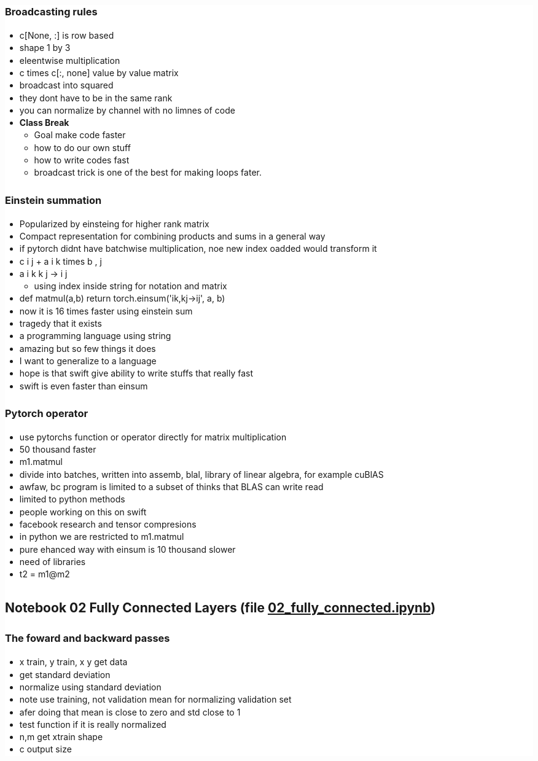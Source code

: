 ### Broadcasting rules
- c[None, :] is row based
- shape 1 by 3
- eleentwise multiplication
- c times c[:, none] value by value matrix
- broadcast into squared
- they dont have to be in the same rank
- you can normalize by channel with no limnes of code
- **Class Break**
  - Goal make code faster
  - how to do our own stuff
  - how to write codes fast
  - broadcast trick is one of the best for making loops fater.

### Einstein summation
- Popularized by einsteing for higher rank matrix
- Compact representation for combining products and sums in a general way
- if pytorch didnt have batchwise multiplication, noe new index oadded would transform it
- c i j + a i k times b , j
- a i k k j -> i j
    - using index inside string for notation and matrix
- def matmul(a,b) return torch.einsum('ik,kj->ij', a, b)
- now it is 16 times faster using einstein sum
- tragedy that it exists
- a programming language using string
- amazing but so few things it does
- I want to generalize to a language
- hope is that swift give ability to write stuffs that really fast
- swift is even faster than einsum

### Pytorch operator
- use pytorchs function or operator directly for matrix multiplication
- 50 thousand faster
- m1.matmul
- divide into batches, written into assemb, blal, library of linear algebra, for example cuBlAS
- awfaw, bc program is limited to a subset of thinks that BLAS can write read
- limited to python methods
- people working on this on swift
- facebook research and tensor compresions
- in python we are restricted to m1.matmul
- pure ehanced way with einsum is 10 thousand slower
- need of libraries
- t2 = m1@m2

## Notebook 02 Fully Connected Layers (file [02_fully_connected.ipynb](https://github.com/fastai/fastai_docs/blob/master/dev_course/dl2/02_fully_connected.ipynb))

### The foward and backward passes
- x train, y train, x y get data
- get standard deviation
- normalize using standard deviation
- note use training, not validation mean for normalizing validation set
- afer doing that mean is close to zero and std close to 1
- test function if it is really normalized
- n,m get xtrain shape
- c output size

